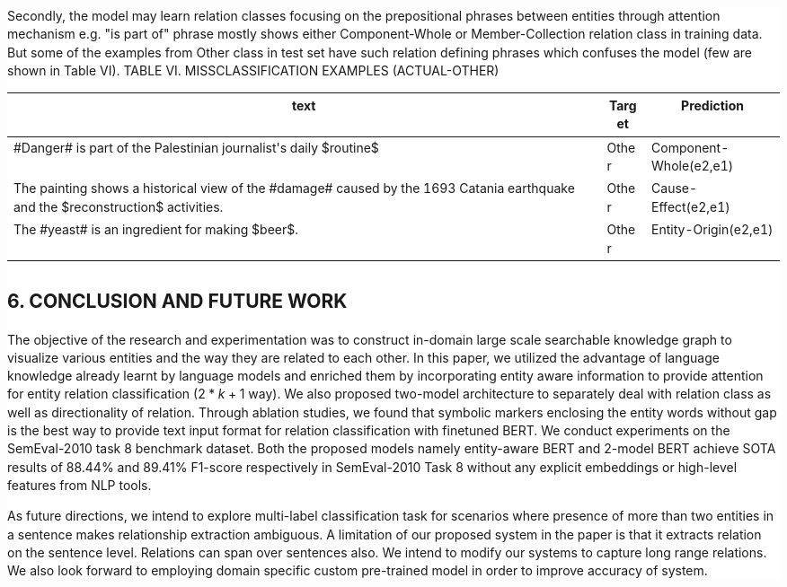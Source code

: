 Secondly, the model may learn relation classes focusing on the prepositional phrases between entities through attention mechanism e.g. "is part of" phrase mostly shows either Component-Whole or Member-Collection relation class in training data. But some of the examples from Other class in test set have such relation defining phrases which confuses the model (few are shown in Table VI).
TABLE VI. MISSCLASSIFICATION EXAMPLES (ACTUAL-OTHER)

| text                                                                                                                                | Target | Prediction             |
| ----------------------------------------------------------------------------------------------------------------------------------- | ------ | ---------------------- |
| \#Danger\# is part of the Palestinian journalist's daily \$routine\$                                                                | Other  | Component-Whole(e2,e1) |
| The painting shows a historical view of the \#damage\# caused by the 1693 Catania earthquake and the \$reconstruction\$ activities. | Other  | Cause-Effect(e2,e1)    |
| The \#yeast\# is an ingredient for making \$beer\$.                                                                                 | Other  | Entity-Origin(e2,e1)   |

## 6. CONCLUSION AND FUTURE WORK

The objective of the research and experimentation was to construct in-domain large scale searchable knowledge graph to visualize various entities and the way they are related to each other. In this paper, we utilized the advantage of language knowledge already learnt by language models and enriched them by incorporating entity aware information to provide attention for entity relation classification $(2 * k+1$ way). We also proposed two-model architecture to separately deal with relation class as well as directionality of relation. Through ablation studies, we found that symbolic markers enclosing the entity words without gap is the best way to provide text input format for relation classification with finetuned BERT. We conduct experiments on the SemEval-2010 task 8 benchmark dataset. Both the proposed models namely entity-aware BERT and 2-model BERT achieve SOTA results of $88.44 \%$ and $89.41 \%$ F1-score respectively in SemEval-2010 Task 8 without any explicit embeddings or high-level features from NLP tools.

As future directions, we intend to explore multi-label classification task for scenarios where presence of more than two entities in a sentence makes relationship extraction ambiguous. A limitation of our proposed system in the paper is that it extracts relation on the sentence level. Relations can span over sentences also. We intend to modify our systems to capture long range relations. We also look forward to employing domain specific custom pre-trained model in order to improve accuracy of system.


